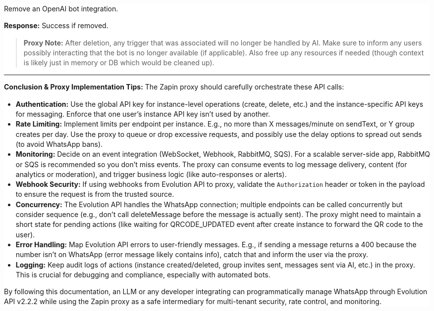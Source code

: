 Remove an OpenAI bot integration.

**Response:** Success if removed.

> **Proxy Note:** After deletion, any trigger that was associated will no longer be handled by AI. Make sure to inform any users possibly interacting that the bot is no longer available (if applicable). Also free up any resources if needed (though context is likely just in memory or DB which would be cleaned up).

---

**Conclusion & Proxy Implementation Tips:** The Zapin proxy should carefully orchestrate these API calls:

* **Authentication:** Use the global API key for instance-level operations (create, delete, etc.) and the instance-specific API keys for messaging. Enforce that one user’s instance API key isn’t used by another.
* **Rate Limiting:** Implement limits per endpoint per instance. E.g., no more than X messages/minute on sendText, or Y group creates per day. Use the proxy to queue or drop excessive requests, and possibly use the delay options to spread out sends (to avoid WhatsApp bans).
* **Monitoring:** Decide on an event integration (WebSocket, Webhook, RabbitMQ, SQS). For a scalable server-side app, RabbitMQ or SQS is recommended so you don’t miss events. The proxy can consume events to log message delivery, content (for analytics or moderation), and trigger business logic (like auto-responses or alerts).
* **Webhook Security:** If using webhooks from Evolution API to proxy, validate the `Authorization` header or token in the payload to ensure the request is from the trusted source.
* **Concurrency:** The Evolution API handles the WhatsApp connection; multiple endpoints can be called concurrently but consider sequence (e.g., don’t call deleteMessage before the message is actually sent). The proxy might need to maintain a short state for pending actions (like waiting for QRCODE\_UPDATED event after create instance to forward the QR code to the user).
* **Error Handling:** Map Evolution API errors to user-friendly messages. E.g., if sending a message returns a 400 because the number isn’t on WhatsApp (error message likely contains info), catch that and inform the user via the proxy.
* **Logging:** Keep audit logs of actions (instance created/deleted, group invites sent, messages sent via AI, etc.) in the proxy. This is crucial for debugging and compliance, especially with automated bots.

By following this documentation, an LLM or any developer integrating can programmatically manage WhatsApp through Evolution API v2.2.2 while using the Zapin proxy as a safe intermediary for multi-tenant security, rate control, and monitoring.
